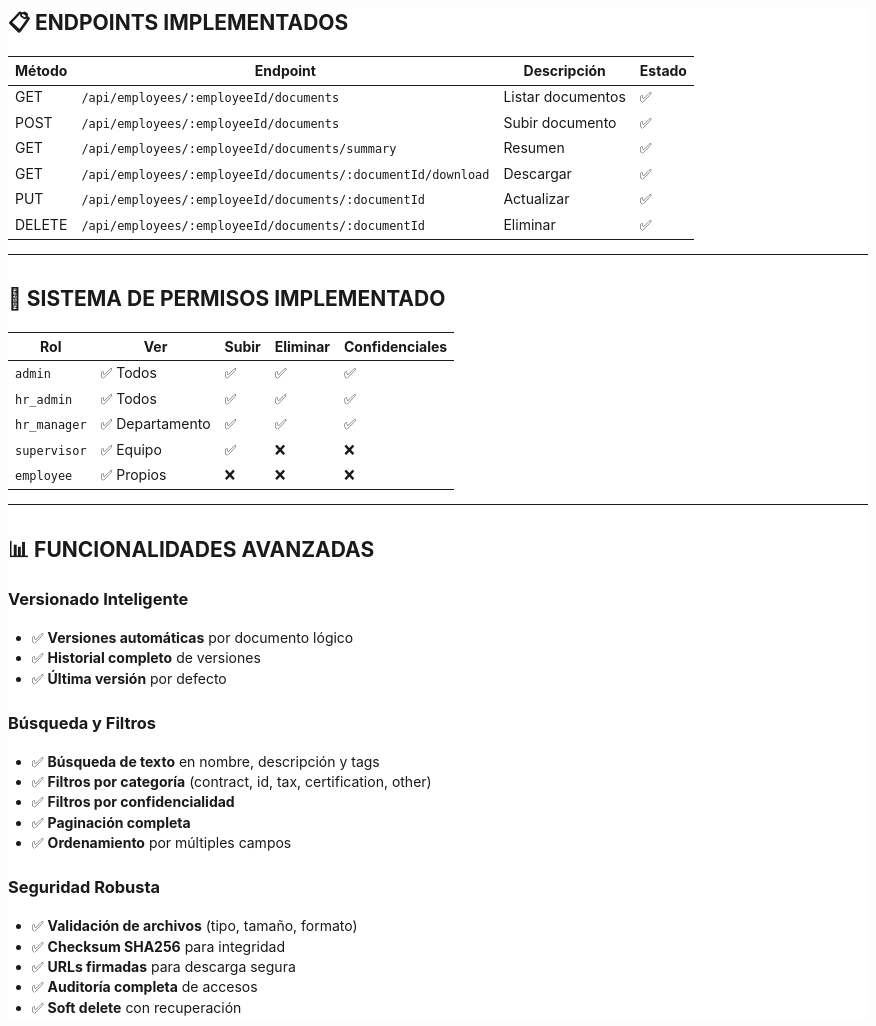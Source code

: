 ## 📋 ENDPOINTS IMPLEMENTADOS

| Método | Endpoint | Descripción | Estado |
|--------|----------|-------------|---------|
| GET | `/api/employees/:employeeId/documents` | Listar documentos | ✅ |
| POST | `/api/employees/:employeeId/documents` | Subir documento | ✅ |
| GET | `/api/employees/:employeeId/documents/summary` | Resumen | ✅ |
| GET | `/api/employees/:employeeId/documents/:documentId/download` | Descargar | ✅ |
| PUT | `/api/employees/:employeeId/documents/:documentId` | Actualizar | ✅ |
| DELETE | `/api/employees/:employeeId/documents/:documentId` | Eliminar | ✅ |

---

## 🔐 SISTEMA DE PERMISOS IMPLEMENTADO

| Rol | Ver | Subir | Eliminar | Confidenciales |
|-----|-----|-------|----------|----------------|
| `admin` | ✅ Todos | ✅ | ✅ | ✅ |
| `hr_admin` | ✅ Todos | ✅ | ✅ | ✅ |
| `hr_manager` | ✅ Departamento | ✅ | ✅ | ✅ |
| `supervisor` | ✅ Equipo | ✅ | ❌ | ❌ |
| `employee` | ✅ Propios | ❌ | ❌ | ❌ |

---

## 📊 FUNCIONALIDADES AVANZADAS

### **Versionado Inteligente**
- ✅ **Versiones automáticas** por documento lógico
- ✅ **Historial completo** de versiones
- ✅ **Última versión** por defecto

### **Búsqueda y Filtros**
- ✅ **Búsqueda de texto** en nombre, descripción y tags
- ✅ **Filtros por categoría** (contract, id, tax, certification, other)
- ✅ **Filtros por confidencialidad**
- ✅ **Paginación completa**
- ✅ **Ordenamiento** por múltiples campos

### **Seguridad Robusta**
- ✅ **Validación de archivos** (tipo, tamaño, formato)
- ✅ **Checksum SHA256** para integridad
- ✅ **URLs firmadas** para descarga segura
- ✅ **Auditoría completa** de accesos
- ✅ **Soft delete** con recuperación
